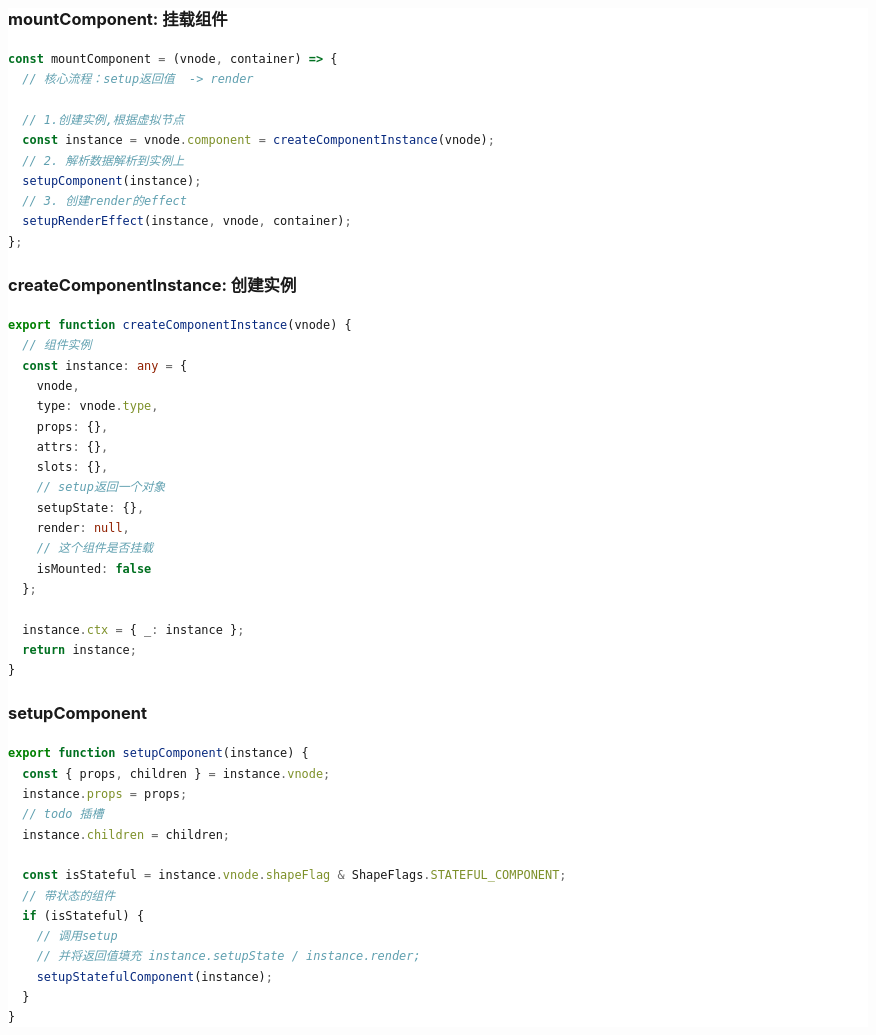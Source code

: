 ### mountComponent: 挂载组件

```ts
const mountComponent = (vnode, container) => {
  // 核心流程：setup返回值  -> render

  // 1.创建实例,根据虚拟节点
  const instance = vnode.component = createComponentInstance(vnode);
  // 2. 解析数据解析到实例上
  setupComponent(instance);
  // 3. 创建render的effect
  setupRenderEffect(instance, vnode, container);
};
```

### createComponentInstance: 创建实例
```ts
export function createComponentInstance(vnode) {
  // 组件实例
  const instance: any = {
    vnode,
    type: vnode.type,
    props: {},
    attrs: {},
    slots: {},
    // setup返回一个对象
    setupState: {},
    render: null,
    // 这个组件是否挂载
    isMounted: false
  };

  instance.ctx = { _: instance };
  return instance;
}
```

### setupComponent
```ts
export function setupComponent(instance) {
  const { props, children } = instance.vnode;
  instance.props = props;
  // todo 插槽
  instance.children = children;

  const isStateful = instance.vnode.shapeFlag & ShapeFlags.STATEFUL_COMPONENT;
  // 带状态的组件
  if (isStateful) {
    // 调用setup
    // 并将返回值填充 instance.setupState / instance.render;
    setupStatefulComponent(instance);
  }
}
```
